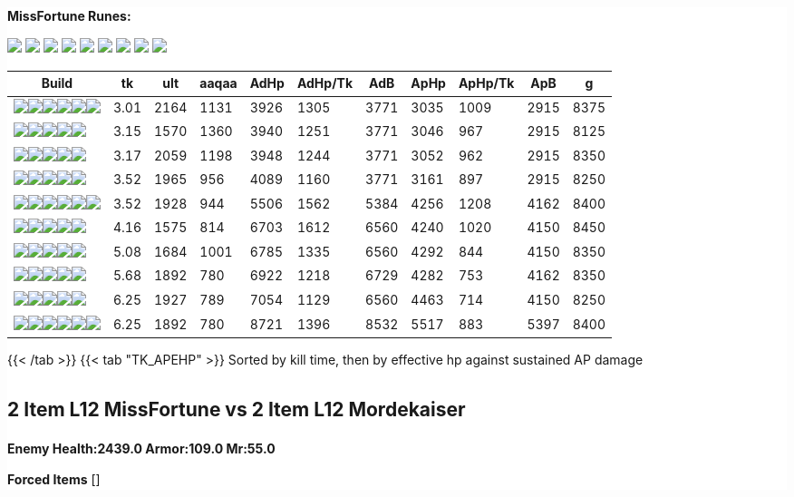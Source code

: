 

**MissFortune Runes:**


![](/Styles/Precision/PressTheAttack/PressTheAttack.png)
![](/Styles/Precision/Overheal.png)
![](/Styles/Precision/LegendAlacrity/LegendAlacrity.png)
![](/Styles/Precision/CoupDeGrace/CoupDeGrace.png)
![](/Styles/Sorcery/AbsoluteFocus/AbsoluteFocus.png)
![](/Styles/Sorcery/GatheringStorm/GatheringStorm.png)
![](/StatMods/StatModsAdaptiveForceIcon.png)
![](/StatMods/StatModsAdaptiveForceIcon.png)
![](/StatMods/StatModsArmorIcon.png)





 Build |tk|ult|aaqaa|AdHp|AdHp/Tk|AdB|ApHp|ApHp/Tk|ApB|g
-|-|-|-|-|-|-|-|-|-|-
![](/item/3153.png)![](/item/6691.png)![](/item/1001.png)![](/item/1055.png)![](/item/1037.png)![](/item/1036.png)|3.01|2164|1131|3926|1305|3771|3035|1009|2915|8375
![](/item/3153.png)![](/item/3124.png)![](/item/1001.png)![](/item/1055.png)![](/item/1037.png)|3.15|1570|1360|3940|1251|3771|3046|967|2915|8125
![](/item/3153.png)![](/item/3036.png)![](/item/1001.png)![](/item/1055.png)![](/item/1038.png)|3.17|2059|1198|3948|1244|3771|3052|962|2915|8350
![](/item/6672.png)![](/item/3072.png)![](/item/1001.png)![](/item/1055.png)![](/item/1038.png)|3.52|1965|956|4089|1160|3771|3161|897|2915|8250
![](/item/6672.png)![](/item/6673.png)![](/item/1001.png)![](/item/1055.png)![](/item/1038.png)![](/item/1036.png)|3.52|1928|944|5506|1562|5384|4256|1208|4162|8400
![](/item/6672.png)![](/item/3026.png)![](/item/1053.png)![](/item/1055.png)![](/item/3006.png)|4.16|1575|814|6703|1612|6560|4240|1020|4150|8450
![](/item/3153.png)![](/item/3026.png)![](/item/1001.png)![](/item/1055.png)![](/item/1038.png)|5.08|1684|1001|6785|1335|6560|4292|844|4150|8350
![](/item/6673.png)![](/item/6333.png)![](/item/1001.png)![](/item/1055.png)![](/item/1038.png)|5.68|1892|780|6922|1218|6729|4282|753|4162|8350
![](/item/3026.png)![](/item/3072.png)![](/item/1001.png)![](/item/1055.png)![](/item/1038.png)|6.25|1927|789|7054|1129|6560|4463|714|4150|8250
![](/item/6673.png)![](/item/3026.png)![](/item/1001.png)![](/item/1055.png)![](/item/1038.png)![](/item/1036.png)|6.25|1892|780|8721|1396|8532|5517|883|5397|8400
{{< /tab >}}
{{< tab "TK_APEHP" >}}
Sorted by kill time, then by effective hp against sustained AP damage
## 2 Item L12 MissFortune vs 2 Item L12 Mordekaiser

**Enemy Health:2439.0 Armor:109.0 Mr:55.0**


**Forced Items** []






